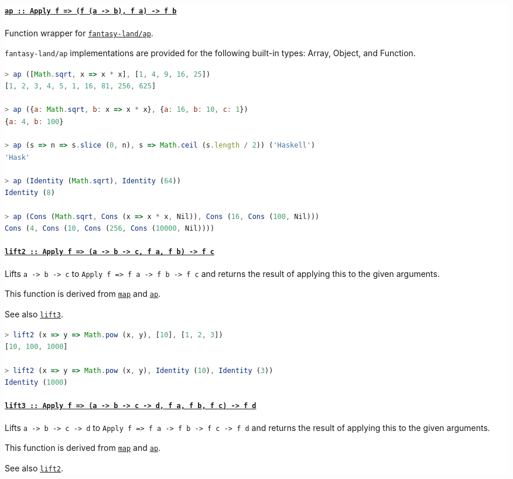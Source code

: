 #### <a name="ap" href="https://github.com/sanctuary-js/sanctuary-type-classes/blob/v12.1.0/index.js#L1607">`ap :: Apply f => (f (a -⁠> b), f a) -⁠> f b`</a>

Function wrapper for [`fantasy-land/ap`][].

`fantasy-land/ap` implementations are provided for the following
built-in types: Array, Object, and Function.

```javascript
> ap ([Math.sqrt, x => x * x], [1, 4, 9, 16, 25])
[1, 2, 3, 4, 5, 1, 16, 81, 256, 625]

> ap ({a: Math.sqrt, b: x => x * x}, {a: 16, b: 10, c: 1})
{a: 4, b: 100}

> ap (s => n => s.slice (0, n), s => Math.ceil (s.length / 2)) ('Haskell')
'Hask'

> ap (Identity (Math.sqrt), Identity (64))
Identity (8)

> ap (Cons (Math.sqrt, Cons (x => x * x, Nil)), Cons (16, Cons (100, Nil)))
Cons (4, Cons (10, Cons (256, Cons (10000, Nil))))
```

#### <a name="lift2" href="https://github.com/sanctuary-js/sanctuary-type-classes/blob/v12.1.0/index.js#L1634">`lift2 :: Apply f => (a -⁠> b -⁠> c, f a, f b) -⁠> f c`</a>

Lifts `a -> b -> c` to `Apply f => f a -> f b -> f c` and returns the
result of applying this to the given arguments.

This function is derived from [`map`](#map) and [`ap`](#ap).

See also [`lift3`](#lift3).

```javascript
> lift2 (x => y => Math.pow (x, y), [10], [1, 2, 3])
[10, 100, 1000]

> lift2 (x => y => Math.pow (x, y), Identity (10), Identity (3))
Identity (1000)
```

#### <a name="lift3" href="https://github.com/sanctuary-js/sanctuary-type-classes/blob/v12.1.0/index.js#L1654">`lift3 :: Apply f => (a -⁠> b -⁠> c -⁠> d, f a, f b, f c) -⁠> f d`</a>

Lifts `a -> b -> c -> d` to `Apply f => f a -> f b -> f c -> f d` and
returns the result of applying this to the given arguments.

This function is derived from [`map`](#map) and [`ap`](#ap).

See also [`lift2`](#lift2).


[Alt]:                      https://github.com/fantasyland/fantasy-land/tree/v4.0.1#alt
[Alternative]:              https://github.com/fantasyland/fantasy-land/tree/v4.0.1#alternative
[Applicative]:              https://github.com/fantasyland/fantasy-land/tree/v4.0.1#applicative
[Apply]:                    https://github.com/fantasyland/fantasy-land/tree/v4.0.1#apply
[Bifunctor]:                https://github.com/fantasyland/fantasy-land/tree/v4.0.1#bifunctor
[Category]:                 https://github.com/fantasyland/fantasy-land/tree/v4.0.1#category
[Chain]:                    https://github.com/fantasyland/fantasy-land/tree/v4.0.1#chain
[ChainRec]:                 https://github.com/fantasyland/fantasy-land/tree/v4.0.1#chainrec
[Comonad]:                  https://github.com/fantasyland/fantasy-land/tree/v4.0.1#comonad
[Contravariant]:            https://github.com/fantasyland/fantasy-land/tree/v4.0.1#contravariant
[Extend]:                   https://github.com/fantasyland/fantasy-land/tree/v4.0.1#extend
[FL]:                       https://github.com/fantasyland/fantasy-land/tree/v4.0.1
[Filterable]:               https://github.com/fantasyland/fantasy-land/tree/v4.0.1#filterable
[Foldable]:                 https://github.com/fantasyland/fantasy-land/tree/v4.0.1#foldable
[Functor]:                  https://github.com/fantasyland/fantasy-land/tree/v4.0.1#functor
[Group]:                    https://github.com/fantasyland/fantasy-land/tree/v4.0.1#group
[Monad]:                    https://github.com/fantasyland/fantasy-land/tree/v4.0.1#monad
[Monoid]:                   https://github.com/fantasyland/fantasy-land/tree/v4.0.1#monoid
[Ord]:                      https://github.com/fantasyland/fantasy-land/tree/v4.0.1#ord
[Plus]:                     https://github.com/fantasyland/fantasy-land/tree/v4.0.1#plus
[Profunctor]:               https://github.com/fantasyland/fantasy-land/tree/v4.0.1#profunctor
[Semigroup]:                https://github.com/fantasyland/fantasy-land/tree/v4.0.1#semigroup
[Semigroupoid]:             https://github.com/fantasyland/fantasy-land/tree/v4.0.1#semigroupoid
[Setoid]:                   https://github.com/fantasyland/fantasy-land/tree/v4.0.1#setoid
[Traversable]:              https://github.com/fantasyland/fantasy-land/tree/v4.0.1#traversable
[`fantasy-land/alt`]:       https://github.com/fantasyland/fantasy-land/tree/v4.0.1#alt-method
[`fantasy-land/ap`]:        https://github.com/fantasyland/fantasy-land/tree/v4.0.1#ap-method
[`fantasy-land/bimap`]:     https://github.com/fantasyland/fantasy-land/tree/v4.0.1#bimap-method
[`fantasy-land/chain`]:     https://github.com/fantasyland/fantasy-land/tree/v4.0.1#chain-method
[`fantasy-land/chainRec`]:  https://github.com/fantasyland/fantasy-land/tree/v4.0.1#chainrec-method
[`fantasy-land/compose`]:   https://github.com/fantasyland/fantasy-land/tree/v4.0.1#compose-method
[`fantasy-land/concat`]:    https://github.com/fantasyland/fantasy-land/tree/v4.0.1#concat-method
[`fantasy-land/contramap`]: https://github.com/fantasyland/fantasy-land/tree/v4.0.1#contramap-method
[`fantasy-land/empty`]:     https://github.com/fantasyland/fantasy-land/tree/v4.0.1#empty-method
[`fantasy-land/equals`]:    https://github.com/fantasyland/fantasy-land/tree/v4.0.1#equals-method
[`fantasy-land/extend`]:    https://github.com/fantasyland/fantasy-land/tree/v4.0.1#extend-method
[`fantasy-land/extract`]:   https://github.com/fantasyland/fantasy-land/tree/v4.0.1#extract-method
[`fantasy-land/filter`]:    https://github.com/fantasyland/fantasy-land/tree/v4.0.1#filter-method
[`fantasy-land/id`]:        https://github.com/fantasyland/fantasy-land/tree/v4.0.1#id-method
[`fantasy-land/invert`]:    https://github.com/fantasyland/fantasy-land/tree/v4.0.1#invert-method
[`fantasy-land/lte`]:       https://github.com/fantasyland/fantasy-land/tree/v4.0.1#lte-method
[`fantasy-land/map`]:       https://github.com/fantasyland/fantasy-land/tree/v4.0.1#map-method
[`fantasy-land/of`]:        https://github.com/fantasyland/fantasy-land/tree/v4.0.1#of-method
[`fantasy-land/promap`]:    https://github.com/fantasyland/fantasy-land/tree/v4.0.1#promap-method
[`fantasy-land/reduce`]:    https://github.com/fantasyland/fantasy-land/tree/v4.0.1#reduce-method
[`fantasy-land/traverse`]:  https://github.com/fantasyland/fantasy-land/tree/v4.0.1#traverse-method
[`fantasy-land/zero`]:      https://github.com/fantasyland/fantasy-land/tree/v4.0.1#zero-method
[stable sort]:              https://en.wikipedia.org/wiki/Sorting_algorithm#Stability
[type-classes]:             https://github.com/sanctuary-js/sanctuary-def#type-classes